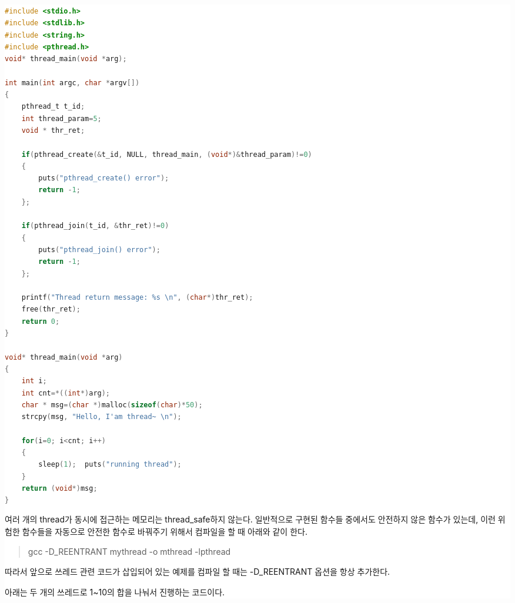 ```c
#include <stdio.h>
#include <stdlib.h>
#include <string.h>
#include <pthread.h>
void* thread_main(void *arg);

int main(int argc, char *argv[]) 
{
	pthread_t t_id;
	int thread_param=5;
	void * thr_ret;
	
	if(pthread_create(&t_id, NULL, thread_main, (void*)&thread_param)!=0)
	{
		puts("pthread_create() error");
		return -1;
	}; 	

	if(pthread_join(t_id, &thr_ret)!=0)
	{
		puts("pthread_join() error");
		return -1;
	};

	printf("Thread return message: %s \n", (char*)thr_ret);
	free(thr_ret);
	return 0;
}

void* thread_main(void *arg) 
{
	int i;
	int cnt=*((int*)arg);
	char * msg=(char *)malloc(sizeof(char)*50);
	strcpy(msg, "Hello, I'am thread~ \n");

	for(i=0; i<cnt; i++)
	{
		sleep(1);  puts("running thread");	 
	}
	return (void*)msg;
}
```

여러 개의 thread가 동시에 접근하는 메모리는 thread_safe하지 않는다. 일반적으로 구현된 함수들 중에서도 안전하지 않은 함수가 있는데, 이런 위험한 함수들을 자동으로 안전한 함수로 바꿔주기 위해서 컴파일을 할 때 아래와 같이 한다.  

> gcc -D_REENTRANT mythread -o mthread -lpthread  

따라서 앞으로 쓰레드 관련 코드가 삽입되어 있는 예제를 컴파일 할 때는 -D_REENTRANT 옵션을 항상 추가한다.  


아래는 두 개의 쓰레드로 1~10의 합을 나눠서 진행하는 코드이다.  
